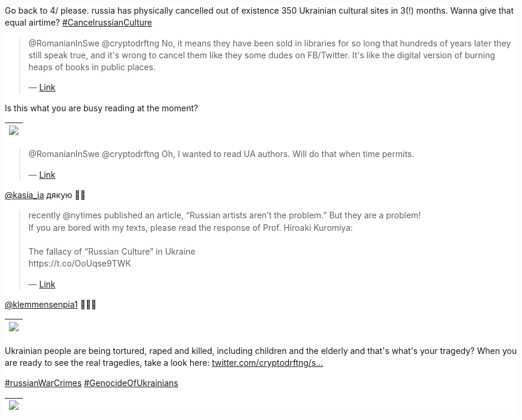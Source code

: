 Go back to 4/ please. russia has physically cancelled out of existence 350 Ukrainian cultural sites in 3(!) months. Wanna give that equal airtime?
[#CancelrussianCulture](https://twitter.com/hashtag/CancelrussianCulture)

<blockquote class="twitter-tweet">
    <p lang="en" dir="ltr">
    @RomanianInSwe @cryptodrftng No, it means they have been sold in libraries for so long that hundreds of years later they still speak true, and it&#39;s wrong to cancel them like they some dudes on FB/Twitter. It&#39;s like the digital version of burning heaps of books in public places.<br />
    </p>
    &mdash; <a href="https://twitter.com/CalinIonescu5/status/1531942941291315201">Link</a>
</blockquote>

Is this what you are busy reading at the moment?

| [![](https://pbs.twimg.com/media/FUKSwAIX0AUI_j7.jpg)](https://pbs.twimg.com/media/FUKSwAIX0AUI_j7.jpg) |
| :-: |

<blockquote class="twitter-tweet">
    <p lang="en" dir="ltr">
    @RomanianInSwe @cryptodrftng Oh, I wanted to read UA authors. Will do that when time permits.<br />
    </p>
    &mdash; <a href="https://twitter.com/CalinIonescu5/status/1531946223523057665">Link</a>
</blockquote>

[@kasia_ia](https://twitter.com/kasia_ia) дякую 💙💛

<blockquote class="twitter-tweet">
    <p lang="en" dir="ltr">
    recently @nytimes published an article, “Russian artists aren’t the problem.” But they are a problem! <br />
    If you are bored with my texts, please read the response of Prof. Hiroaki Kuromiya: <br />
    <br />
    The fallacy of “Russian Culture” in Ukraine<br />
    https://t.co/OoUqse9TWK<br />
    </p>
    &mdash; <a href="https://twitter.com/kasia_ia/status/1526473457910829056">Link</a>
</blockquote>

[@klemmensenpia1](https://twitter.com/klemmensenpia1) 🤣🤣🤣

| [![](https://pbs.twimg.com/media/FUKUkVAWAAAOHhZ.jpg)](https://pbs.twimg.com/media/FUKUkVAWAAAOHhZ.jpg) |
| :-: |

Ukrainian people are being tortured, raped and killed, including children and the elderly and that's what's your tragedy? When you are ready to see the real tragedies, take a look here: [twitter.com/cryptodrftng/s…](https://twitter.com/cryptodrftng/status/1531480089963151366?s=21&t=P9sss4rBXCoQXvE5Zb9uDw)

[#russianWarCrimes](https://twitter.com/hashtag/russianWarCrimes) [#GenocideOfUkrainians](https://twitter.com/hashtag/GenocideOfUkrainians)

| [![](https://pbs.twimg.com/media/FUKV5K4XoAQuQbE.jpg)](https://pbs.twimg.com/media/FUKV5K4XoAQuQbE.jpg) |
| :-: |
